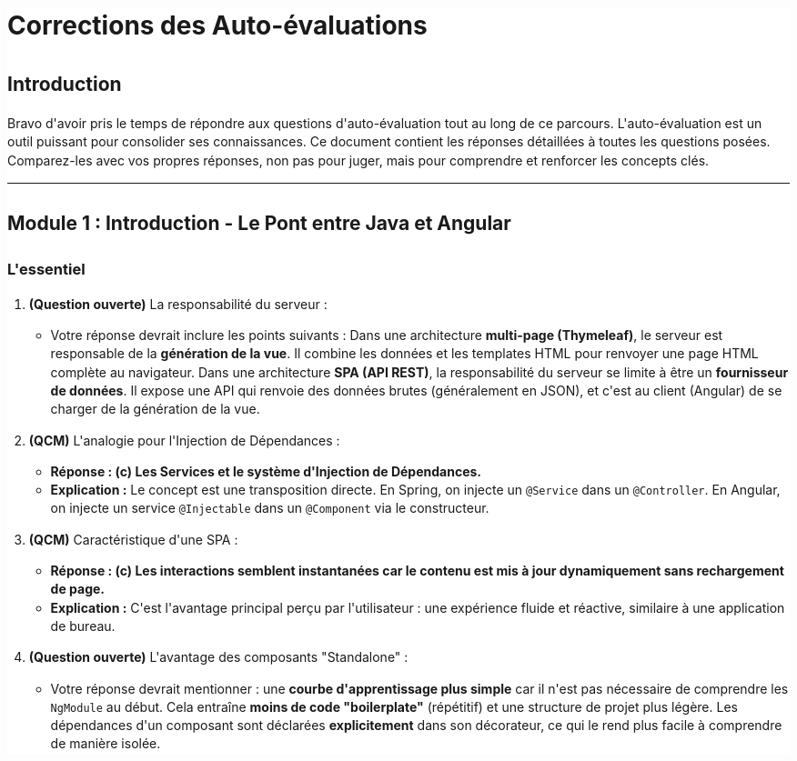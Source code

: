 # Corrections des Auto-évaluations

## Introduction

Bravo d'avoir pris le temps de répondre aux questions d'auto-évaluation tout au long de ce parcours. L'auto-évaluation
est un outil puissant pour consolider ses connaissances. Ce document contient les réponses détaillées à toutes les
questions posées. Comparez-les avec vos propres réponses, non pas pour juger, mais pour comprendre et renforcer les
concepts clés.

---

## **Module 1 : Introduction - Le Pont entre Java et Angular**

### L'essentiel

1. **(Question ouverte)** La responsabilité du serveur :
    * Votre réponse devrait inclure les points suivants : Dans une architecture **multi-page (Thymeleaf)**, le serveur
      est responsable de la **génération de la vue**. Il combine les données et les templates HTML pour renvoyer une
      page HTML complète au navigateur. Dans une architecture **SPA (API REST)**, la responsabilité du serveur se limite
      à être un **fournisseur de données**. Il expose une API qui renvoie des données brutes (généralement en JSON), et
      c'est au client (Angular) de se charger de la génération de la vue.

2. **(QCM)** L'analogie pour l'Injection de Dépendances :
    * **Réponse : (c) Les Services et le système d'Injection de Dépendances.**
    * **Explication :** Le concept est une transposition directe. En Spring, on injecte un `@Service` dans un
      `@Controller`. En Angular, on injecte un service `@Injectable` dans un `@Component` via le constructeur.

3. **(QCM)** Caractéristique d'une SPA :
    * **Réponse : (c) Les interactions semblent instantanées car le contenu est mis à jour dynamiquement sans
      rechargement de page.**
    * **Explication :** C'est l'avantage principal perçu par l'utilisateur : une expérience fluide et réactive,
      similaire à une application de bureau.

4. **(Question ouverte)** L'avantage des composants "Standalone" :
    * Votre réponse devrait mentionner : une **courbe d'apprentissage plus simple** car il n'est pas nécessaire de
      comprendre les `NgModule` au début. Cela entraîne **moins de code "boilerplate"** (répétitif) et une structure de
      projet plus légère. Les dépendances d'un composant sont déclarées **explicitement** dans son décorateur, ce qui le
      rend plus facile à comprendre de manière isolée.
